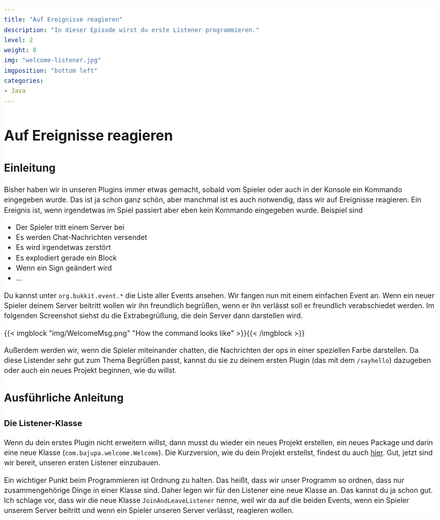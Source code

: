 ```yaml
---
title: "Auf Ereignisse reagieren"
description: "In dieser Episode wirst du erste Listener programmieren."
level: 2
weight: 8
img: "welcome-listener.jpg"
imgposition: "bottom left"
categories:
- Java
---
```


# Auf Ereignisse reagieren

## Einleitung

Bisher haben wir in unseren Plugins immer etwas gemacht, sobald vom Spieler oder auch in der Konsole ein Kommando eingegeben wurde. Das ist ja schon ganz schön, aber manchmal ist es auch notwendig, dass wir auf Ereignisse reagieren. Ein Ereignis ist, wenn irgendetwas im Spiel passiert aber eben kein Kommando eingegeben wurde. Beispiel sind

* Der Spieler tritt einem Server bei
* Es werden Chat-Nachrichten versendet
* Es wird irgendetwas zerstört
* Es explodiert gerade ein Block
* Wenn ein Sign geändert wird
* ...

Du kannst unter `org.bukkit.event.*` die Liste aller Events ansehen. Wir fangen nun mit einem einfachen Event an. Wenn ein neuer Spieler deinem Server beitritt wollen wir ihn freundlich begrüßen, wenn er ihn verlässt soll er freundlich verabschiedet werden. Im folgenden Screenshot siehst du die Extrabegrüßung, die dein Server dann darstellen wird.

{{< imgblock "img/WelcomeMsg.png" "How the command looks like" >}}{{< /imgblock >}}

Außerdem werden wir, wenn die Spieler miteinander chatten, die Nachrichten der ops in einer speziellen Farbe darstellen. Da diese Listender sehr gut zum Thema Begrüßen passt, kannst du sie zu deinem ersten Plugin (das mit dem `/sayhello`) dazugeben oder auch ein neues Projekt beginnen, wie du willst.

## Ausführliche Anleitung

### Die Listener-Klasse
Wenn du dein erstes Plugin nicht erweitern willst, dann musst du wieder ein neues Projekt erstellen, ein neues Package und darin eine neue Klasse (`com.bajupa.welcome.Welcome`). Die Kurzversion, wie du dein Projekt erstellst, findest du auch [hier](/uebungsanleitungen/programmieren/minecraft/plugins/netbeans_cheatsheet.html). Gut, jetzt sind wir bereit, unseren ersten Listener einzubauen.

Ein wichtiger Punkt beim Programmieren ist Ordnung zu halten. Das heißt, dass wir unser Programm so ordnen, dass nur zusammengehörige Dinge in einer Klasse sind.  Daher legen wir für den Listener eine neue Klasse an. Das kannst du ja schon gut. Ich schlage vor, dass wir die neue Klasse `JoinAndLeaveListener` nenne, weil wir da auf die beiden Events, wenn ein Spieler unserem Server beitritt und wenn ein Spieler unseren Server verlässt, reagieren wollen.

